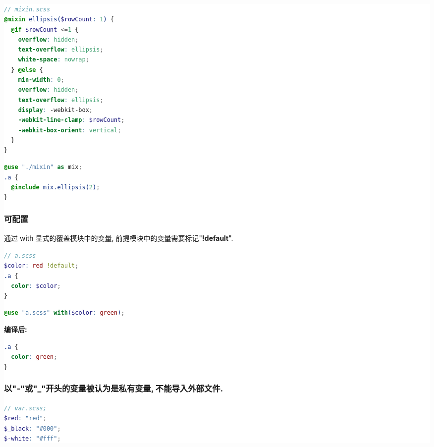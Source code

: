 ```scss
// mixin.scss
@mixin ellipsis($rowCount: 1) {
  @if $rowCount <=1 {
    overflow: hidden;
    text-overflow: ellipsis;
    white-space: nowrap;
  } @else {
    min-width: 0;
    overflow: hidden;
    text-overflow: ellipsis;
    display: -webkit-box;
    -webkit-line-clamp: $rowCount;
    -webkit-box-orient: vertical;
  }
}
```

```scss
@use "./mixin" as mix;
.a {
  @include mix.ellipsis(2);
}
```

### 可配置

通过 with 显式的覆盖模块中的变量, 前提模块中的变量需要标记"**!default**".

```scss
// a.scss
$color: red !default;
.a {
  color: $color;
}
```

```scss
@use "a.scss" with($color: green);
```

**编译后:**

```css
.a {
  color: green;
}
```

### 以"-"或"\_"开头的变量被认为是私有变量, 不能导入外部文件.

```scss
// var.scss;
$red: "red";
$_black: "#000";
$-white: "#fff";
```
